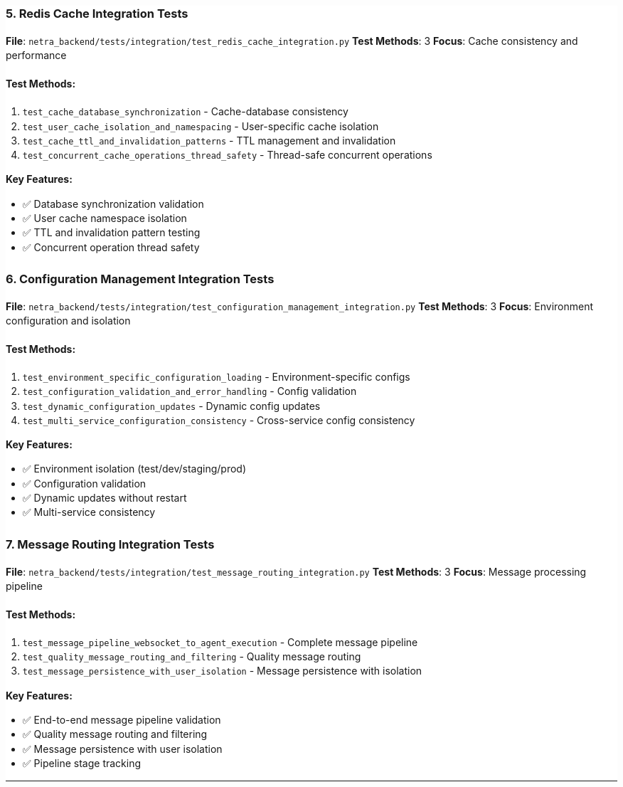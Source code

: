 ### 5. Redis Cache Integration Tests
**File**: `netra_backend/tests/integration/test_redis_cache_integration.py`
**Test Methods**: 3
**Focus**: Cache consistency and performance

#### Test Methods:
1. `test_cache_database_synchronization` - Cache-database consistency
2. `test_user_cache_isolation_and_namespacing` - User-specific cache isolation
3. `test_cache_ttl_and_invalidation_patterns` - TTL management and invalidation
4. `test_concurrent_cache_operations_thread_safety` - Thread-safe concurrent operations

**Key Features:**
- ✅ Database synchronization validation
- ✅ User cache namespace isolation
- ✅ TTL and invalidation pattern testing
- ✅ Concurrent operation thread safety

### 6. Configuration Management Integration Tests
**File**: `netra_backend/tests/integration/test_configuration_management_integration.py`
**Test Methods**: 3
**Focus**: Environment configuration and isolation

#### Test Methods:
1. `test_environment_specific_configuration_loading` - Environment-specific configs
2. `test_configuration_validation_and_error_handling` - Config validation
3. `test_dynamic_configuration_updates` - Dynamic config updates
4. `test_multi_service_configuration_consistency` - Cross-service config consistency

**Key Features:**
- ✅ Environment isolation (test/dev/staging/prod)
- ✅ Configuration validation
- ✅ Dynamic updates without restart
- ✅ Multi-service consistency

### 7. Message Routing Integration Tests
**File**: `netra_backend/tests/integration/test_message_routing_integration.py`
**Test Methods**: 3
**Focus**: Message processing pipeline

#### Test Methods:
1. `test_message_pipeline_websocket_to_agent_execution` - Complete message pipeline
2. `test_quality_message_routing_and_filtering` - Quality message routing
3. `test_message_persistence_with_user_isolation` - Message persistence with isolation

**Key Features:**
- ✅ End-to-end message pipeline validation
- ✅ Quality message routing and filtering
- ✅ Message persistence with user isolation
- ✅ Pipeline stage tracking

---
